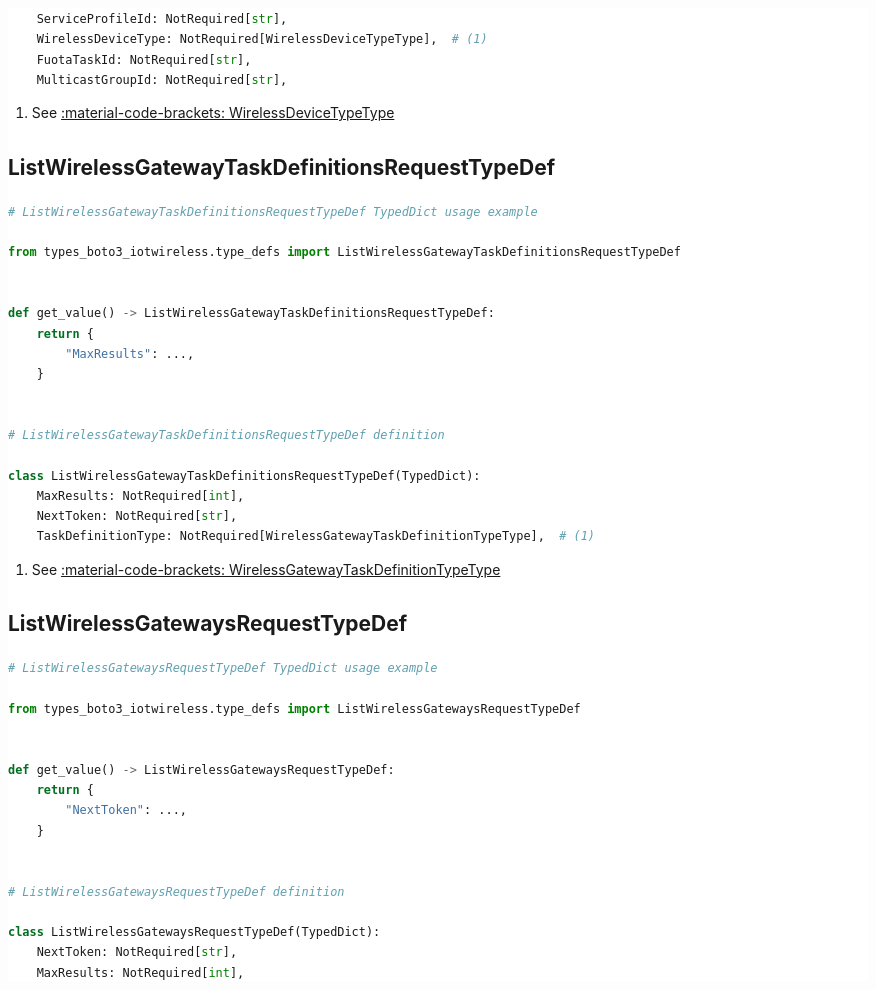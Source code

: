 ```python
    ServiceProfileId: NotRequired[str],
    WirelessDeviceType: NotRequired[WirelessDeviceTypeType],  # (1)
    FuotaTaskId: NotRequired[str],
    MulticastGroupId: NotRequired[str],
```

1. See [:material-code-brackets: WirelessDeviceTypeType](./literals.md#wirelessdevicetypetype)

## ListWirelessGatewayTaskDefinitionsRequestTypeDef

```python
# ListWirelessGatewayTaskDefinitionsRequestTypeDef TypedDict usage example

from types_boto3_iotwireless.type_defs import ListWirelessGatewayTaskDefinitionsRequestTypeDef


def get_value() -> ListWirelessGatewayTaskDefinitionsRequestTypeDef:
    return {
        "MaxResults": ...,
    }


# ListWirelessGatewayTaskDefinitionsRequestTypeDef definition

class ListWirelessGatewayTaskDefinitionsRequestTypeDef(TypedDict):
    MaxResults: NotRequired[int],
    NextToken: NotRequired[str],
    TaskDefinitionType: NotRequired[WirelessGatewayTaskDefinitionTypeType],  # (1)
```

1. See [:material-code-brackets: WirelessGatewayTaskDefinitionTypeType](./literals.md#wirelessgatewaytaskdefinitiontypetype)

## ListWirelessGatewaysRequestTypeDef

```python
# ListWirelessGatewaysRequestTypeDef TypedDict usage example

from types_boto3_iotwireless.type_defs import ListWirelessGatewaysRequestTypeDef


def get_value() -> ListWirelessGatewaysRequestTypeDef:
    return {
        "NextToken": ...,
    }


# ListWirelessGatewaysRequestTypeDef definition

class ListWirelessGatewaysRequestTypeDef(TypedDict):
    NextToken: NotRequired[str],
    MaxResults: NotRequired[int],
```

